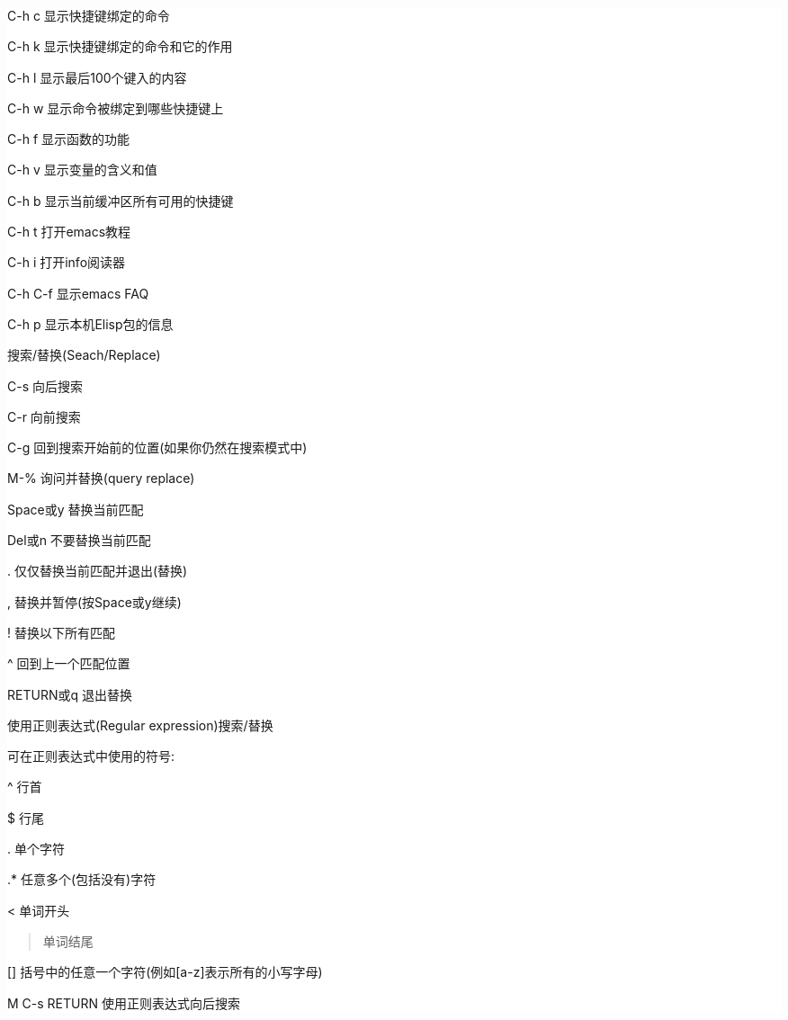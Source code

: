 C-h c 显示快捷键绑定的命令
  
C-h k 显示快捷键绑定的命令和它的作用
  
C-h l 显示最后100个键入的内容
  
C-h w 显示命令被绑定到哪些快捷键上
  
C-h f 显示函数的功能
  
C-h v 显示变量的含义和值
  
C-h b 显示当前缓冲区所有可用的快捷键
  
C-h t 打开emacs教程
  
C-h i 打开info阅读器
  
C-h C-f 显示emacs FAQ
  
C-h p 显示本机Elisp包的信息

搜索/替换(Seach/Replace)
  
C-s 向后搜索
  
C-r 向前搜索
  
C-g 回到搜索开始前的位置(如果你仍然在搜索模式中)
  
M-% 询问并替换(query replace)

Space或y 替换当前匹配
  
Del或n 不要替换当前匹配
  
. 仅仅替换当前匹配并退出(替换)
  
, 替换并暂停(按Space或y继续)
  
! 替换以下所有匹配
  
^ 回到上一个匹配位置
  
RETURN或q 退出替换

使用正则表达式(Regular expression)搜索/替换
  
可在正则表达式中使用的符号:
  
^ 行首
  
$ 行尾
  
. 单个字符
  
.* 任意多个(包括没有)字符
  
< 单词开头
  
> 单词结尾
  
[] 括号中的任意一个字符(例如[a-z]表示所有的小写字母)

M C-s RETURN 使用正则表达式向后搜索
  
